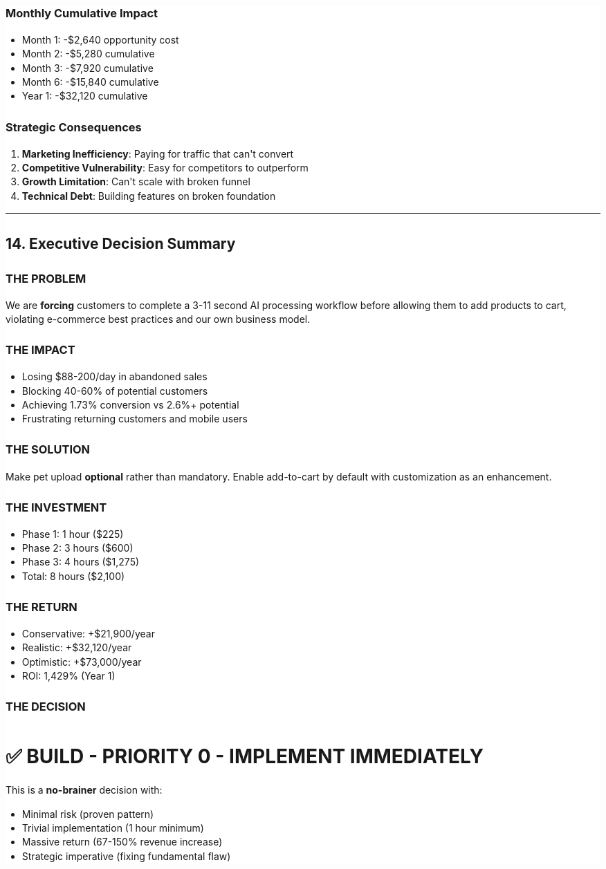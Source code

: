 ### Monthly Cumulative Impact
- Month 1: -$2,640 opportunity cost
- Month 2: -$5,280 cumulative
- Month 3: -$7,920 cumulative
- Month 6: -$15,840 cumulative
- Year 1: -$32,120 cumulative

### Strategic Consequences
1. **Marketing Inefficiency**: Paying for traffic that can't convert
2. **Competitive Vulnerability**: Easy for competitors to outperform
3. **Growth Limitation**: Can't scale with broken funnel
4. **Technical Debt**: Building features on broken foundation

---

## 14. Executive Decision Summary

### THE PROBLEM
We are **forcing** customers to complete a 3-11 second AI processing workflow before allowing them to add products to cart, violating e-commerce best practices and our own business model.

### THE IMPACT
- Losing $88-200/day in abandoned sales
- Blocking 40-60% of potential customers
- Achieving 1.73% conversion vs 2.6%+ potential
- Frustrating returning customers and mobile users

### THE SOLUTION
Make pet upload **optional** rather than mandatory. Enable add-to-cart by default with customization as an enhancement.

### THE INVESTMENT
- Phase 1: 1 hour ($225)
- Phase 2: 3 hours ($600)
- Phase 3: 4 hours ($1,275)
- Total: 8 hours ($2,100)

### THE RETURN
- Conservative: +$21,900/year
- Realistic: +$32,120/year
- Optimistic: +$73,000/year
- ROI: 1,429% (Year 1)

### THE DECISION
# ✅ BUILD - PRIORITY 0 - IMPLEMENT IMMEDIATELY

This is a **no-brainer** decision with:
- Minimal risk (proven pattern)
- Trivial implementation (1 hour minimum)
- Massive return (67-150% revenue increase)
- Strategic imperative (fixing fundamental flaw)
